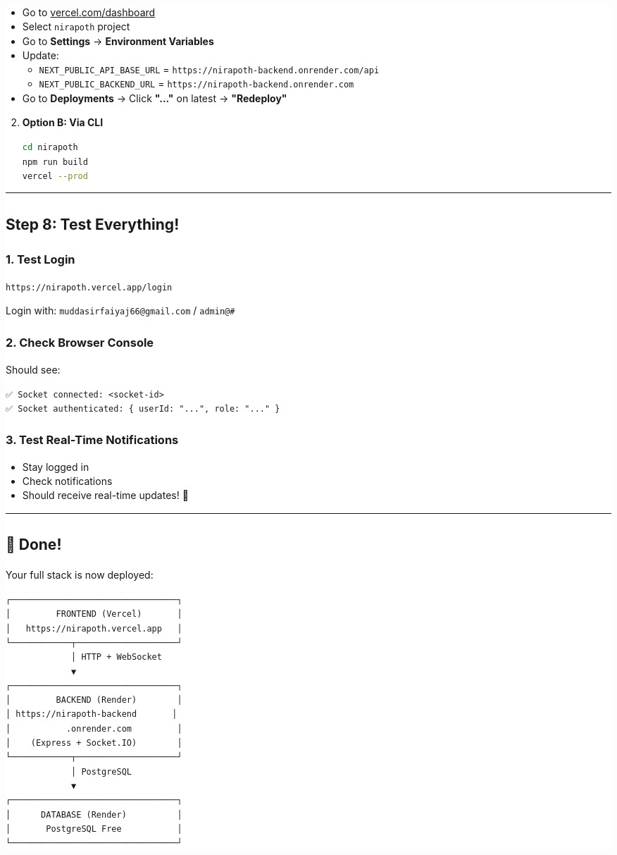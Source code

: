    - Go to [vercel.com/dashboard](https://vercel.com/dashboard)
   - Select `nirapoth` project
   - Go to **Settings** → **Environment Variables**
   - Update:
     - `NEXT_PUBLIC_API_BASE_URL` = `https://nirapoth-backend.onrender.com/api`
     - `NEXT_PUBLIC_BACKEND_URL` = `https://nirapoth-backend.onrender.com`
   - Go to **Deployments** → Click **"..."** on latest → **"Redeploy"**

2. **Option B: Via CLI**
   ```bash
   cd nirapoth
   npm run build
   vercel --prod
   ```

---

## Step 8: Test Everything!

### 1. Test Login

```
https://nirapoth.vercel.app/login
```

Login with: `muddasirfaiyaj66@gmail.com` / `admin@#`

### 2. Check Browser Console

Should see:

```
✅ Socket connected: <socket-id>
✅ Socket authenticated: { userId: "...", role: "..." }
```

### 3. Test Real-Time Notifications

- Stay logged in
- Check notifications
- Should receive real-time updates! 🎉

---

## 🎉 Done!

Your full stack is now deployed:

```
┌─────────────────────────────────┐
│         FRONTEND (Vercel)       │
│   https://nirapoth.vercel.app   │
└────────────┬────────────────────┘
             │ HTTP + WebSocket
             ▼
┌─────────────────────────────────┐
│         BACKEND (Render)        │
│ https://nirapoth-backend       │
│           .onrender.com         │
│    (Express + Socket.IO)        │
└────────────┬────────────────────┘
             │ PostgreSQL
             ▼
┌─────────────────────────────────┐
│      DATABASE (Render)          │
│       PostgreSQL Free           │
└─────────────────────────────────┘
```